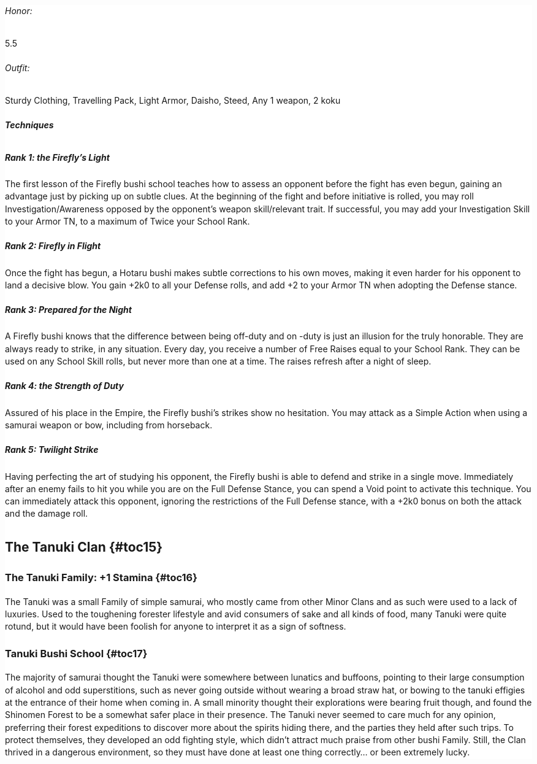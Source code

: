 
###### Honor:
 5.5


###### Outfit:
 Sturdy Clothing, Travelling Pack, Light Armor, Daisho, Steed, Any 1 weapon, 2 koku
###### <strong>Techniques</strong>
##### Rank 1: the Firefly’s Light

The first lesson of the Firefly bushi school teaches how to assess an opponent before the fight has even begun, gaining an advantage just by picking up on subtle clues. At the beginning of the fight and before initiative is rolled, you may roll Investigation/Awareness opposed by the opponent’s weapon skill/relevant trait. If successful, you may add your Investigation Skill to your Armor TN, to a maximum of Twice your School Rank.
##### Rank 2: Firefly in Flight

Once the fight has begun, a Hotaru bushi makes subtle corrections to his own moves, making it even harder for his opponent to land a decisive blow. You gain +2k0 to all your Defense rolls, and add +2 to your Armor TN when adopting the Defense stance.
##### Rank 3: Prepared for the Night

A Firefly bushi knows that the difference between being off-duty and on -duty is just an illusion for the truly honorable. They are always ready to strike, in any situation. Every day, you receive a number of Free Raises equal to your School Rank. They can be used on any School Skill rolls, but never more than one at a time. The raises refresh after a night of sleep.
##### Rank 4: the Strength of Duty

Assured of his place in the Empire, the Firefly bushi’s strikes show no hesitation. You may attack as a Simple Action when using a samurai weapon or bow, including from horseback.
##### Rank 5: Twilight Strike

Having perfecting the art of studying his opponent, the Firefly bushi is able to defend and strike in a single move. Immediately after an enemy fails to hit you while you are on the Full Defense Stance, you can spend a Void point to activate this technique. You can immediately attack this opponent, ignoring the restrictions of the Full Defense stance, with a +2k0 bonus on both the attack and the damage roll.
## <span>The Tanuki Clan</span> {#toc15}

### <span>The Tanuki Family: +1 Stamina</span> {#toc16}

The Tanuki was a small Family of simple samurai, who mostly came from other Minor Clans and as such were used to a lack of luxuries. Used to the toughening forester lifestyle and avid consumers of sake and all kinds of food, many Tanuki were quite rotund, but it would have been foolish for anyone to interpret it as a sign of softness.

### <span>Tanuki Bushi School</span> {#toc17}

The majority of samurai thought the Tanuki were somewhere between lunatics and buffoons, pointing to their large consumption of alcohol and odd superstitions, such as never going outside without wearing a broad straw hat, or bowing to the tanuki effigies at the entrance of their home when coming in. A small minority thought their explorations were bearing fruit though, and found the Shinomen Forest to be a somewhat safer place in their presence. The Tanuki never seemed to care much for any opinion, preferring their forest expeditions to discover more about the spirits hiding there, and the parties they held after such trips. To protect themselves, they developed an odd fighting style, which didn’t attract much praise from other bushi Family. Still, the Clan thrived in a dangerous environment, so they must have done at least one thing correctly&#8230; or been extremely lucky.

